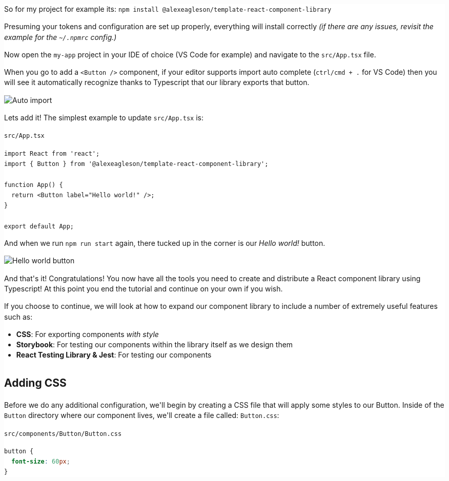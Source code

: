 So for my project for example its: `npm install @alexeagleson/template-react-component-library`

Presuming your tokens and configuration are set up properly, everything will install correctly _(if there are any issues, revisit the example for the `~/.npmrc` config.)_

Now open the `my-app` project in your IDE of choice (VS Code for example) and navigate to the `src/App.tsx` file.

When you go to add a `<Button />` component, if your editor supports import auto complete (`ctrl/cmd + .` for VS Code) then you will see it automatically recognize thanks to Typescript that our library exports that button.

![Auto import](https://res.cloudinary.com/dqse2txyi/image/upload/v1637017033/import_ccwdos.png)

Lets add it! The simplest example to update `src/App.tsx` is:

`src/App.tsx`

```tsx
import React from 'react';
import { Button } from '@alexeagleson/template-react-component-library';

function App() {
  return <Button label="Hello world!" />;
}

export default App;
```

And when we run `npm run start` again, there tucked up in the corner is our _Hello world!_ button.

![Hello world button](https://res.cloudinary.com/dqse2txyi/image/upload/v1637017283/helloworldbutton_m1qeja.png)

And that's it! Congratulations! You now have all the tools you need to create and distribute a React component library using Typescript! At this point you end the tutorial and continue on your own if you wish.

If you choose to continue, we will look at how to expand our component library to include a number of extremely useful features such as:

- **CSS**: For exporting components _with style_
- **Storybook**: For testing our components within the library itself as we design them
- **React Testing Library & Jest**: For testing our components

## Adding CSS

Before we do any additional configuration, we'll begin by creating a CSS file that will apply some styles to our Button. Inside of the `Button` directory where our component lives, we'll create a file called: `Button.css`:

`src/components/Button/Button.css`

```css
button {
  font-size: 60px;
}
```
